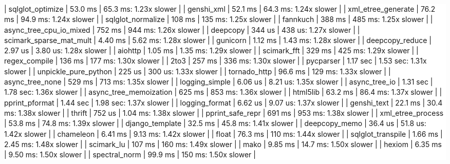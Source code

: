 | sqlglot_optimize        | 53.0 ms                                                | 65.3 ms: 1.23x slower                                               |
| genshi_xml              | 52.1 ms                                                | 64.3 ms: 1.24x slower                                               |
| xml_etree_generate      | 76.2 ms                                                | 94.9 ms: 1.24x slower                                               |
| sqlglot_normalize       | 108 ms                                                 | 135 ms: 1.25x slower                                                |
| fannkuch                | 388 ms                                                 | 485 ms: 1.25x slower                                                |
| async_tree_cpu_io_mixed | 752 ms                                                 | 944 ms: 1.26x slower                                                |
| deepcopy                | 344 us                                                 | 438 us: 1.27x slower                                                |
| scimark_sparse_mat_mult | 4.40 ms                                                | 5.62 ms: 1.28x slower                                               |
| gunicorn                | 1.12 ms                                                | 1.43 ms: 1.28x slower                                               |
| deepcopy_reduce         | 2.97 us                                                | 3.80 us: 1.28x slower                                               |
| aiohttp                 | 1.05 ms                                                | 1.35 ms: 1.29x slower                                               |
| scimark_fft             | 329 ms                                                 | 425 ms: 1.29x slower                                                |
| regex_compile           | 136 ms                                                 | 177 ms: 1.30x slower                                                |
| 2to3                    | 257 ms                                                 | 336 ms: 1.30x slower                                                |
| pycparser               | 1.17 sec                                               | 1.53 sec: 1.31x slower                                              |
| unpickle_pure_python    | 225 us                                                 | 300 us: 1.33x slower                                                |
| tornado_http            | 96.6 ms                                                | 129 ms: 1.33x slower                                                |
| async_tree_none         | 529 ms                                                 | 713 ms: 1.35x slower                                                |
| logging_simple          | 6.06 us                                                | 8.21 us: 1.35x slower                                               |
| async_tree_io           | 1.31 sec                                               | 1.78 sec: 1.36x slower                                              |
| async_tree_memoization  | 625 ms                                                 | 853 ms: 1.36x slower                                                |
| html5lib                | 63.2 ms                                                | 86.4 ms: 1.37x slower                                               |
| pprint_pformat          | 1.44 sec                                               | 1.98 sec: 1.37x slower                                              |
| logging_format          | 6.62 us                                                | 9.07 us: 1.37x slower                                               |
| genshi_text             | 22.1 ms                                                | 30.4 ms: 1.38x slower                                               |
| thrift                  | 752 us                                                 | 1.04 ms: 1.38x slower                                               |
| pprint_safe_repr        | 691 ms                                                 | 953 ms: 1.38x slower                                                |
| xml_etree_process       | 53.8 ms                                                | 74.8 ms: 1.39x slower                                               |
| django_template         | 32.5 ms                                                | 45.8 ms: 1.41x slower                                               |
| deepcopy_memo           | 36.4 us                                                | 51.8 us: 1.42x slower                                               |
| chameleon               | 6.41 ms                                                | 9.13 ms: 1.42x slower                                               |
| float                   | 76.3 ms                                                | 110 ms: 1.44x slower                                                |
| sqlglot_transpile       | 1.66 ms                                                | 2.45 ms: 1.48x slower                                               |
| scimark_lu              | 107 ms                                                 | 160 ms: 1.49x slower                                                |
| mako                    | 9.85 ms                                                | 14.7 ms: 1.50x slower                                               |
| hexiom                  | 6.35 ms                                                | 9.50 ms: 1.50x slower                                               |
| spectral_norm           | 99.9 ms                                                | 150 ms: 1.50x slower                                                |
